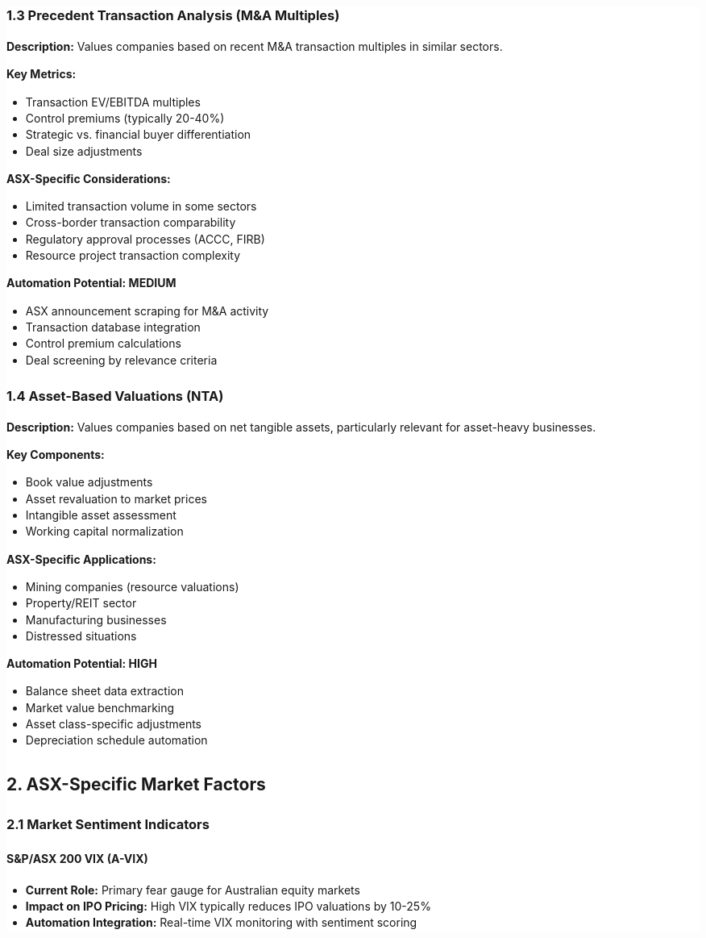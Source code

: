 ### 1.3 Precedent Transaction Analysis (M&A Multiples)
**Description:** Values companies based on recent M&A transaction multiples in similar sectors.

**Key Metrics:**
- Transaction EV/EBITDA multiples
- Control premiums (typically 20-40%)
- Strategic vs. financial buyer differentiation
- Deal size adjustments

**ASX-Specific Considerations:**
- Limited transaction volume in some sectors
- Cross-border transaction comparability
- Regulatory approval processes (ACCC, FIRB)
- Resource project transaction complexity

**Automation Potential: MEDIUM**
- ASX announcement scraping for M&A activity
- Transaction database integration
- Control premium calculations
- Deal screening by relevance criteria

### 1.4 Asset-Based Valuations (NTA)
**Description:** Values companies based on net tangible assets, particularly relevant for asset-heavy businesses.

**Key Components:**
- Book value adjustments
- Asset revaluation to market prices
- Intangible asset assessment
- Working capital normalization

**ASX-Specific Applications:**
- Mining companies (resource valuations)
- Property/REIT sector
- Manufacturing businesses
- Distressed situations

**Automation Potential: HIGH**
- Balance sheet data extraction
- Market value benchmarking
- Asset class-specific adjustments
- Depreciation schedule automation

## 2. ASX-Specific Market Factors

### 2.1 Market Sentiment Indicators

#### S&P/ASX 200 VIX (A-VIX)
- **Current Role:** Primary fear gauge for Australian equity markets
- **Impact on IPO Pricing:** High VIX typically reduces IPO valuations by 10-25%
- **Automation Integration:** Real-time VIX monitoring with sentiment scoring
